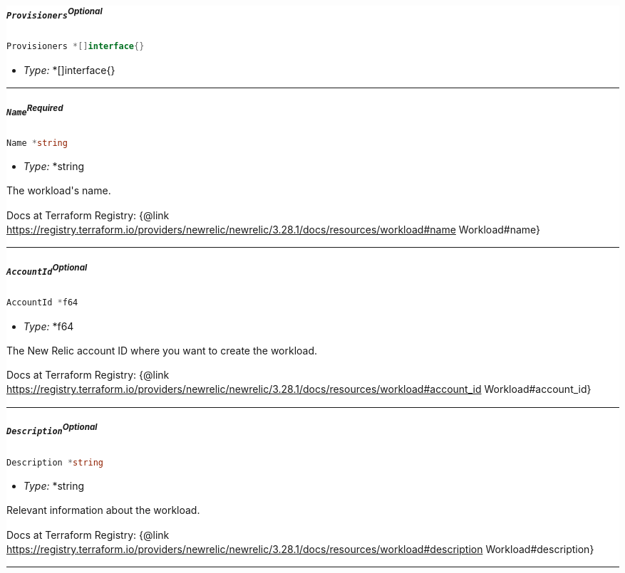##### `Provisioners`<sup>Optional</sup> <a name="Provisioners" id="@cdktf/provider-newrelic.workload.WorkloadConfig.property.provisioners"></a>

```go
Provisioners *[]interface{}
```

- *Type:* *[]interface{}

---

##### `Name`<sup>Required</sup> <a name="Name" id="@cdktf/provider-newrelic.workload.WorkloadConfig.property.name"></a>

```go
Name *string
```

- *Type:* *string

The workload's name.

Docs at Terraform Registry: {@link https://registry.terraform.io/providers/newrelic/newrelic/3.28.1/docs/resources/workload#name Workload#name}

---

##### `AccountId`<sup>Optional</sup> <a name="AccountId" id="@cdktf/provider-newrelic.workload.WorkloadConfig.property.accountId"></a>

```go
AccountId *f64
```

- *Type:* *f64

The New Relic account ID where you want to create the workload.

Docs at Terraform Registry: {@link https://registry.terraform.io/providers/newrelic/newrelic/3.28.1/docs/resources/workload#account_id Workload#account_id}

---

##### `Description`<sup>Optional</sup> <a name="Description" id="@cdktf/provider-newrelic.workload.WorkloadConfig.property.description"></a>

```go
Description *string
```

- *Type:* *string

Relevant information about the workload.

Docs at Terraform Registry: {@link https://registry.terraform.io/providers/newrelic/newrelic/3.28.1/docs/resources/workload#description Workload#description}

---